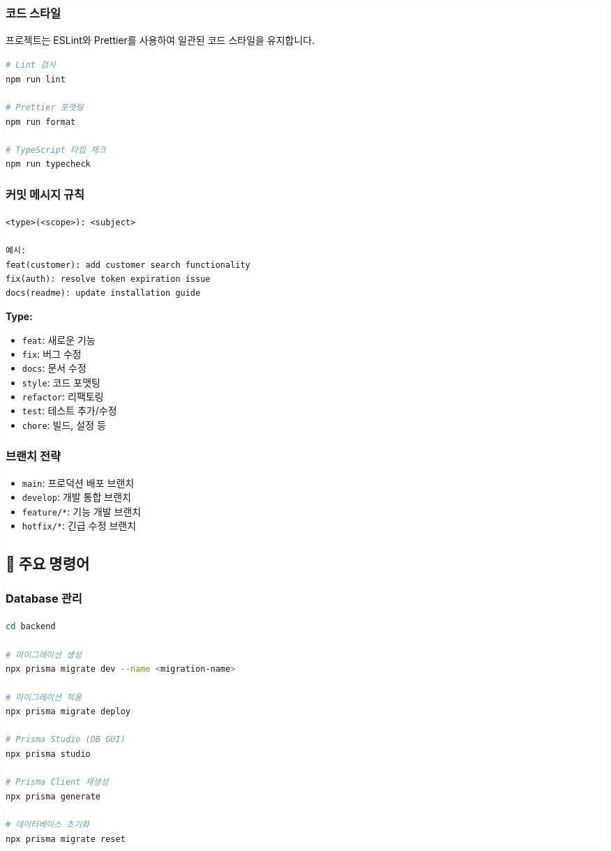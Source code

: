 ### 코드 스타일

프로젝트는 ESLint와 Prettier를 사용하여 일관된 코드 스타일을 유지합니다.

```bash
# Lint 검사
npm run lint

# Prettier 포맷팅
npm run format

# TypeScript 타입 체크
npm run typecheck
```

### 커밋 메시지 규칙

```
<type>(<scope>): <subject>

예시:
feat(customer): add customer search functionality
fix(auth): resolve token expiration issue
docs(readme): update installation guide
```

**Type:**
- `feat`: 새로운 기능
- `fix`: 버그 수정
- `docs`: 문서 수정
- `style`: 코드 포맷팅
- `refactor`: 리팩토링
- `test`: 테스트 추가/수정
- `chore`: 빌드, 설정 등

### 브랜치 전략

- `main`: 프로덕션 배포 브랜치
- `develop`: 개발 통합 브랜치
- `feature/*`: 기능 개발 브랜치
- `hotfix/*`: 긴급 수정 브랜치
## 🔧 주요 명령어

### Database 관리

```bash
cd backend

# 마이그레이션 생성
npx prisma migrate dev --name <migration-name>

# 마이그레이션 적용
npx prisma migrate deploy

# Prisma Studio (DB GUI)
npx prisma studio

# Prisma Client 재생성
npx prisma generate

# 데이터베이스 초기화
npx prisma migrate reset
```
